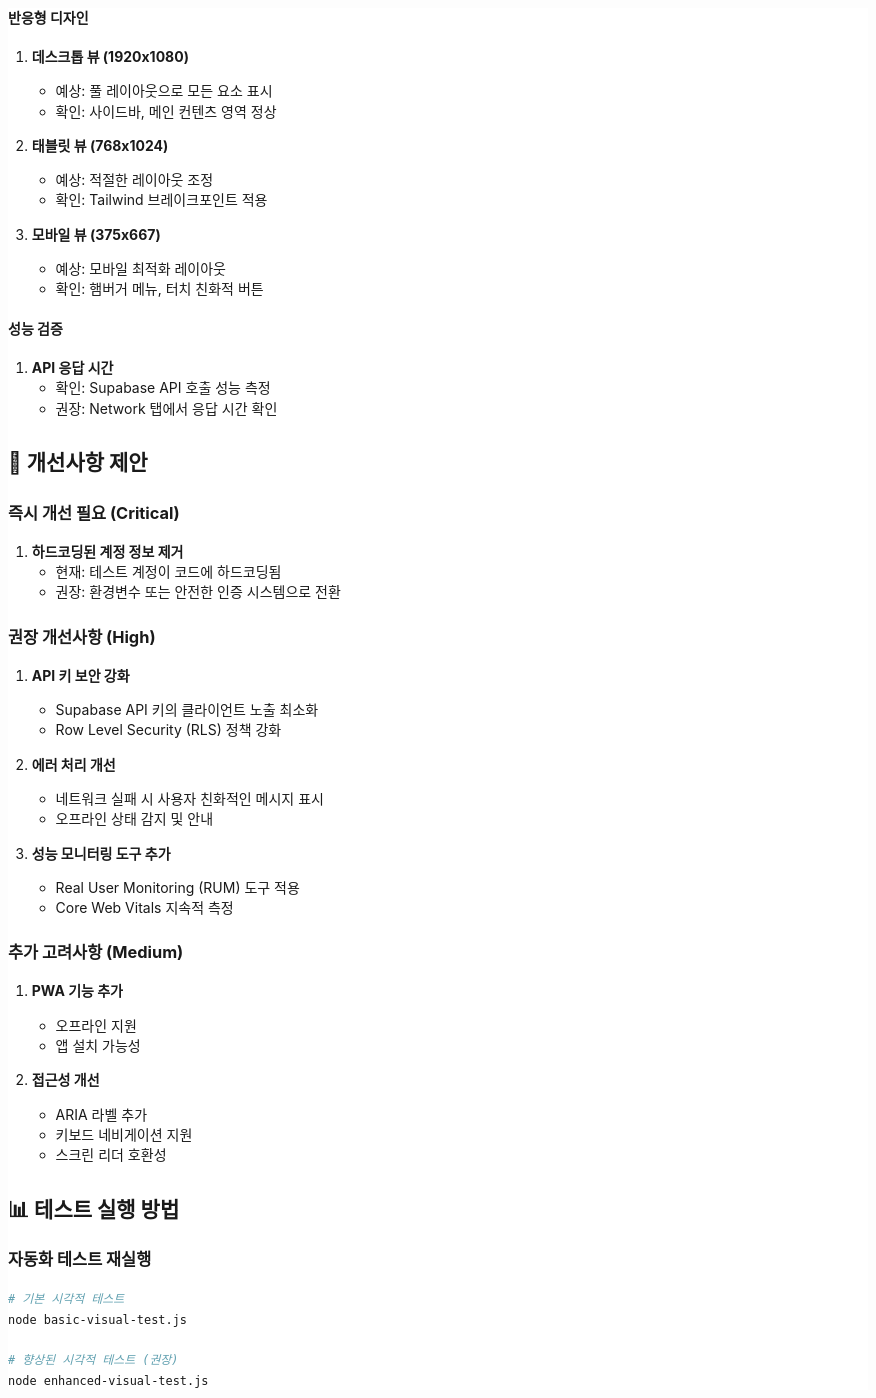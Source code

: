 #### 반응형 디자인
1. **데스크톱 뷰 (1920x1080)**
   - 예상: 풀 레이아웃으로 모든 요소 표시
   - 확인: 사이드바, 메인 컨텐츠 영역 정상

2. **태블릿 뷰 (768x1024)**
   - 예상: 적절한 레이아웃 조정
   - 확인: Tailwind 브레이크포인트 적용

3. **모바일 뷰 (375x667)**
   - 예상: 모바일 최적화 레이아웃
   - 확인: 햄버거 메뉴, 터치 친화적 버튼

#### 성능 검증
1. **API 응답 시간**
   - 확인: Supabase API 호출 성능 측정
   - 권장: Network 탭에서 응답 시간 확인

## 🔧 개선사항 제안

### 즉시 개선 필요 (Critical)
1. **하드코딩된 계정 정보 제거**
   - 현재: 테스트 계정이 코드에 하드코딩됨
   - 권장: 환경변수 또는 안전한 인증 시스템으로 전환

### 권장 개선사항 (High)
1. **API 키 보안 강화**
   - Supabase API 키의 클라이언트 노출 최소화
   - Row Level Security (RLS) 정책 강화

2. **에러 처리 개선**
   - 네트워크 실패 시 사용자 친화적인 메시지 표시
   - 오프라인 상태 감지 및 안내

3. **성능 모니터링 도구 추가**
   - Real User Monitoring (RUM) 도구 적용
   - Core Web Vitals 지속적 측정

### 추가 고려사항 (Medium)
1. **PWA 기능 추가**
   - 오프라인 지원
   - 앱 설치 가능성

2. **접근성 개선**
   - ARIA 라벨 추가
   - 키보드 네비게이션 지원
   - 스크린 리더 호환성

## 📊 테스트 실행 방법

### 자동화 테스트 재실행
```bash
# 기본 시각적 테스트
node basic-visual-test.js

# 향상된 시각적 테스트 (권장)
node enhanced-visual-test.js
```
